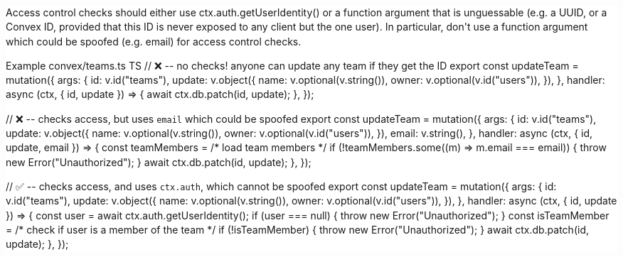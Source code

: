 Access control checks should either use ctx.auth.getUserIdentity() or a function argument that is unguessable (e.g. a UUID, or a Convex ID, provided that this ID is never exposed to any client but the one user). In particular, don't use a function argument which could be spoofed (e.g. email) for access control checks.

Example
convex/teams.ts
TS
// ❌ -- no checks! anyone can update any team if they get the ID
export const updateTeam = mutation({
  args: {
    id: v.id("teams"),
    update: v.object({
      name: v.optional(v.string()),
      owner: v.optional(v.id("users")),
    }),
  },
  handler: async (ctx, { id, update }) => {
    await ctx.db.patch(id, update);
  },
});

// ❌ -- checks access, but uses `email` which could be spoofed
export const updateTeam = mutation({
  args: {
    id: v.id("teams"),
    update: v.object({
      name: v.optional(v.string()),
      owner: v.optional(v.id("users")),
    }),
    email: v.string(),
  },
  handler: async (ctx, { id, update, email }) => {
    const teamMembers = /* load team members */
    if (!teamMembers.some((m) => m.email === email)) {
      throw new Error("Unauthorized");
    }
    await ctx.db.patch(id, update);
  },
});

// ✅ -- checks access, and uses `ctx.auth`, which cannot be spoofed
export const updateTeam = mutation({
  args: {
    id: v.id("teams"),
    update: v.object({
      name: v.optional(v.string()),
      owner: v.optional(v.id("users")),
    }),
  },
  handler: async (ctx, { id, update }) => {
    const user = await ctx.auth.getUserIdentity();
    if (user === null) {
      throw new Error("Unauthorized");
    }
    const isTeamMember = /* check if user is a member of the team */
    if (!isTeamMember) {
      throw new Error("Unauthorized");
    }
    await ctx.db.patch(id, update);
  },
});
